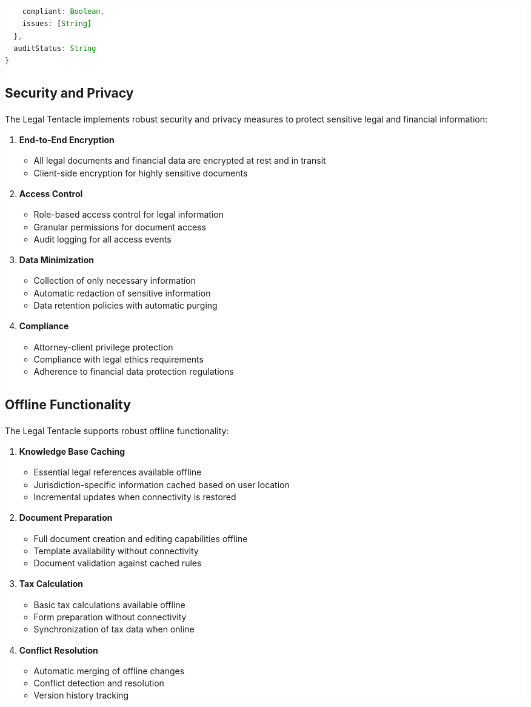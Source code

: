 ```javascript
    compliant: Boolean,
    issues: [String]
  },
  auditStatus: String
}
```

## Security and Privacy

The Legal Tentacle implements robust security and privacy measures to protect sensitive legal and financial information:

1. **End-to-End Encryption**
   - All legal documents and financial data are encrypted at rest and in transit
   - Client-side encryption for highly sensitive documents

2. **Access Control**
   - Role-based access control for legal information
   - Granular permissions for document access
   - Audit logging for all access events

3. **Data Minimization**
   - Collection of only necessary information
   - Automatic redaction of sensitive information
   - Data retention policies with automatic purging

4. **Compliance**
   - Attorney-client privilege protection
   - Compliance with legal ethics requirements
   - Adherence to financial data protection regulations

## Offline Functionality

The Legal Tentacle supports robust offline functionality:

1. **Knowledge Base Caching**
   - Essential legal references available offline
   - Jurisdiction-specific information cached based on user location
   - Incremental updates when connectivity is restored

2. **Document Preparation**
   - Full document creation and editing capabilities offline
   - Template availability without connectivity
   - Document validation against cached rules

3. **Tax Calculation**
   - Basic tax calculations available offline
   - Form preparation without connectivity
   - Synchronization of tax data when online

4. **Conflict Resolution**
   - Automatic merging of offline changes
   - Conflict detection and resolution
   - Version history tracking
